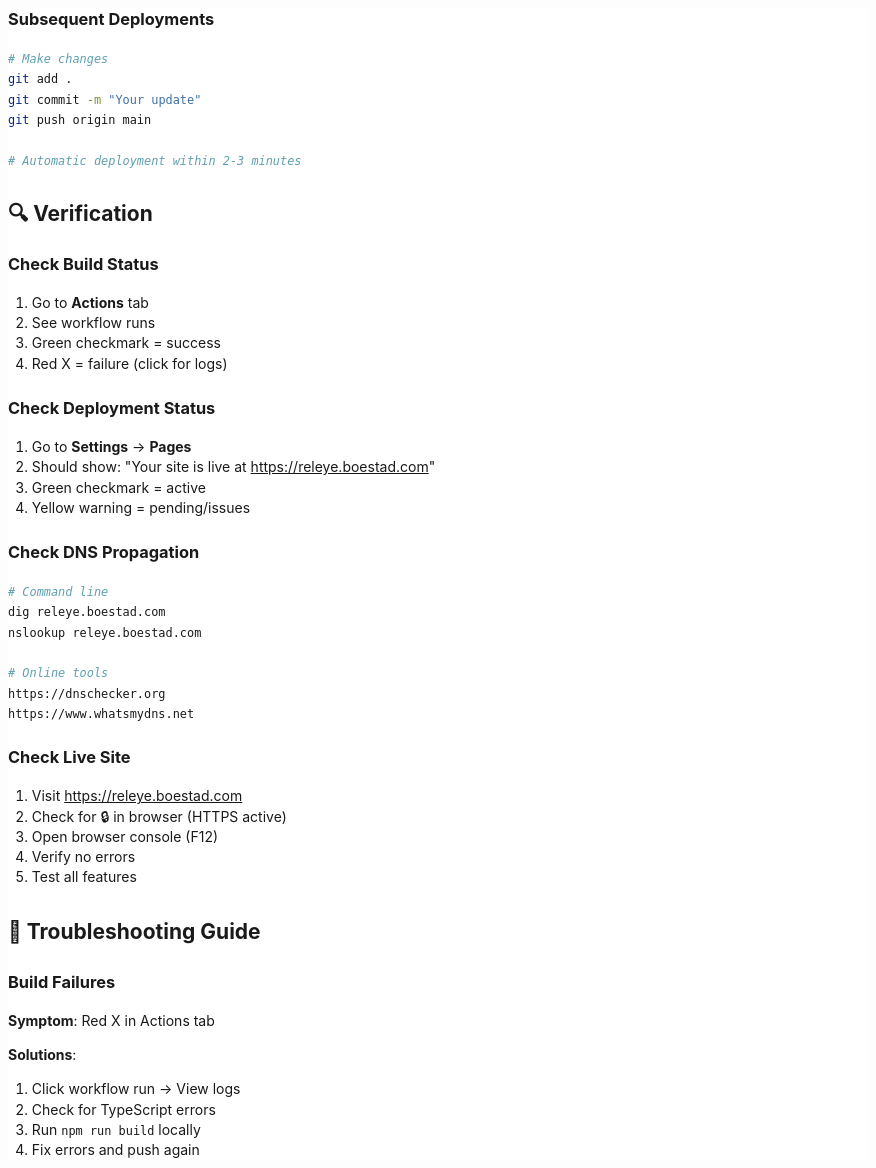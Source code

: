 ### Subsequent Deployments
```bash
# Make changes
git add .
git commit -m "Your update"
git push origin main

# Automatic deployment within 2-3 minutes
```

## 🔍 Verification

### Check Build Status
1. Go to **Actions** tab
2. See workflow runs
3. Green checkmark = success
4. Red X = failure (click for logs)

### Check Deployment Status
1. Go to **Settings** → **Pages**
2. Should show: "Your site is live at https://releye.boestad.com"
3. Green checkmark = active
4. Yellow warning = pending/issues

### Check DNS Propagation
```bash
# Command line
dig releye.boestad.com
nslookup releye.boestad.com

# Online tools
https://dnschecker.org
https://www.whatsmydns.net
```

### Check Live Site
1. Visit https://releye.boestad.com
2. Check for 🔒 in browser (HTTPS active)
3. Open browser console (F12)
4. Verify no errors
5. Test all features

## 🐛 Troubleshooting Guide

### Build Failures
**Symptom**: Red X in Actions tab

**Solutions**:
1. Click workflow run → View logs
2. Check for TypeScript errors
3. Run `npm run build` locally
4. Fix errors and push again
